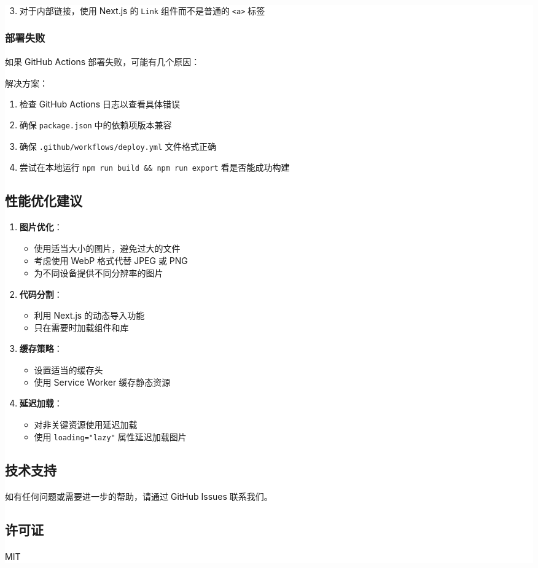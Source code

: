 3. 对于内部链接，使用 Next.js 的 `Link` 组件而不是普通的 `<a>` 标签

### 部署失败

如果 GitHub Actions 部署失败，可能有几个原因：

解决方案：

1. 检查 GitHub Actions 日志以查看具体错误

2. 确保 `package.json` 中的依赖项版本兼容

3. 确保 `.github/workflows/deploy.yml` 文件格式正确

4. 尝试在本地运行 `npm run build && npm run export` 看是否能成功构建

## 性能优化建议

1. **图片优化**：
   - 使用适当大小的图片，避免过大的文件
   - 考虑使用 WebP 格式代替 JPEG 或 PNG
   - 为不同设备提供不同分辨率的图片

2. **代码分割**：
   - 利用 Next.js 的动态导入功能
   - 只在需要时加载组件和库

3. **缓存策略**：
   - 设置适当的缓存头
   - 使用 Service Worker 缓存静态资源

4. **延迟加载**：
   - 对非关键资源使用延迟加载
   - 使用 `loading="lazy"` 属性延迟加载图片

## 技术支持

如有任何问题或需要进一步的帮助，请通过 GitHub Issues 联系我们。

## 许可证

MIT
